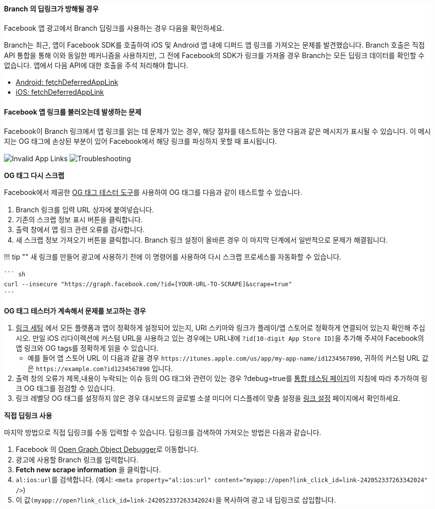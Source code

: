 #### Branch 의 딥링크가 방해될 경우

Facebook 앱 광고에서 Branch 딥링크를 사용하는 경우 다음을 확인하세요.

Branch는 최근, 앱이 Facebook SDK를 호출하여 iOS 및 Android 앱 내에 디퍼드 앱 링크를 가져오는 문제를 발견했습니다. Branch 호출은 직접 API 통합을 통해 이와 동일한 메커니즘을 사용하지만, 그 전에 Facebook의 SDK가 링크를 가져올 경우 Branch는 모든 딥링크 데이터를 확인할 수 없습니다. 앱에서 다음 API에 대한 호출을 주석 처리해야 합니다.

- [Android: fetchDeferredAppLink](https://developers.facebook.com/docs/reference/android/current/class/AppLinkData/)
- [iOS: fetchDeferredAppLink](https://developers.facebook.com/docs/reference/ios/current/class/FBSDKAppLinkUtility/)

#### Facebook 앱 링크를 불러오는데 발생하는 문제

Facebook이 Branch 링크에서 앱 링크를 읽는 데 문제가 있는 경우, 해당 절차를 테스트하는 동안 다음과 같은 메시지가 표시될 수 있습니다. 이 메시지는 OG 태그에 손상된 부분이 있어 Facebook에서 해당 링크를 파싱하지 못할 때 표시됩니다.

<img src="/img/ingredients/deep-linked-ads/fb-ads-support/invalid-app-links-error.png" alt="Invalid App Links" class="left half">
<img src="/img/ingredients/deep-linked-ads/fb-ads-support/missing_applinks.png" alt="Troubleshooting" class="left">

**OG 태그 다시 스크랩**

Facebook에서 제공한 [OG 태그 테스터 도구](https://developers.facebook.com/tools/debug/og/object)를 사용하여 OG 태그를 다음과 같이 테스트할 수 있습니다.

1. Branch 링크를 입력 URL 상자에 붙여넣습니다.
1. 기존의 스크랩 정보 표시 버튼을 클릭합니다.
1. 출력 창에서 앱 링크 관련 오류를 검사합니다.
1. 새 스크랩 정보 가져오기 버튼을 클릭합니다. Branch 링크 설정이 올바른 경우 이 마지막 단계에서 일반적으로 문제가 해결됩니다.

!!! tip ""
		새 링크를 만들어 광고에 사용하기 전에 이 명령어를 사용하여 다시 스크랩 프로세스를 자동화할 수 있습니다.


	``` sh
	curl --insecure "https://graph.facebook.com/?id=[YOUR-URL-TO-SCRAPE]&scrape=true"
	```

**OG 태그 테스터가 계속해서 문제를 보고하는 경우**

1. [링크 세팅](https://dashboard.branch.io/#/settings/link) 에서 모든 플랫폼과 앱이 정확하게 설정되어 있는지, URI 스키마와 링크가 플레이/앱 스토어로 정확하게 연결되어 있는지 확인해 주십시오. 만일 iOS 리다이렉션에 커스텀 URL을 사용하고 있는 경우에는 URL내에 `?id[10-digit App Store ID]`을 추가해 주셔야 Facebook의 앱 링크와 OG tags를 정확하게 읽을 수 있습니다.
    - 예를 들어 앱 스토어 URL 이 다음과 같을 경우 `https://itunes.apple.com/us/app/my-app-name/id1234567890`, 귀하의 커스텀 URL 값은 `https://example.com?id1234567890` 입니다.
1. 출력 창의 오류가 제목,내용이 누락되는 이슈 등의 OG 태그와 관련이 있는 경우 ?debug=true를 [통합 테스팅 페이지]({{base.url}}/getting-started/integration-testing/guide/#debugging-an-individual-link)의 지침에 따라 추가하여 링크 OG 태그를 점검할 수 있습니다.
1. 링크 레벨당 OG 태그를 설정하지 않은 경우 대시보드의 글로벌 소셜 미디어 디스플레이 맞춤 설정을 [링크 설정](https://dashboard.branch.io/#/settings/link) 페이지에서 확인하세요.

**직접 딥링크 사용**

마지막 방법으로 직접 딥링크를 수동 입력할 수 있습니다. 딥링크를 검색하여 가져오는 방법은 다음과 같습니다.

1. Facebook 의 [Open Graph Object Debugger](https://developers.facebook.com/tools/debug/og/object/)로 이동합니다.
1. 광고에 사용할 Branch 링크를 입력합니다.
1. **Fetch new scrape information** 을 클릭합니다.
1. `al:ios:url`를 검색합니다. (예시: `<meta property="al:ios:url" content="myapp://open?link_click_id=link-242052337263342024" />`)
1. 이 값`(myapp://open?link_click_id=link-242052337263342024)`을 복사하여 광고 내 딥링크로 삽입합니다.
